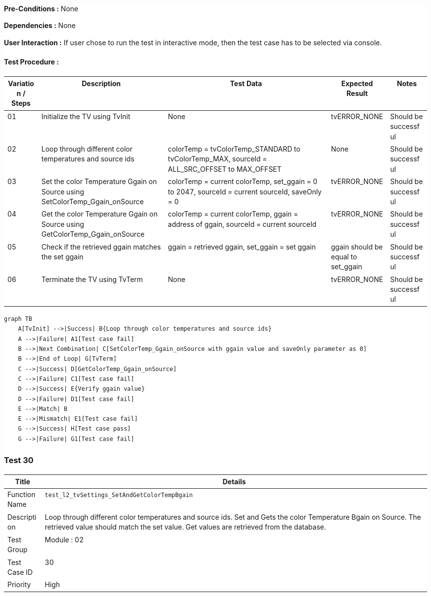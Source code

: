 **Pre-Conditions :**
None

**Dependencies :**
None

**User Interaction :**
If user chose to run the test in interactive mode, then the test case has to be selected via console.

#### Test Procedure :

| Variation / Steps | Description | Test Data | Expected Result | Notes|
| -- | --------- | ---------- | -------------- | ----- |
| 01 | Initialize the TV using TvInit | None | tvERROR_NONE | Should be successful |
| 02 | Loop through different color temperatures and source ids | colorTemp = tvColorTemp_STANDARD to tvColorTemp_MAX, sourceId = ALL_SRC_OFFSET to MAX_OFFSET | None | Should be successful |
| 03 | Set the color Temperature Ggain on Source using SetColorTemp_Ggain_onSource | colorTemp = current colorTemp, set_ggain = 0 to 2047, sourceId = current sourceId, saveOnly = 0 | tvERROR_NONE | Should be successful |
| 04 | Get the color Temperature Ggain on Source using GetColorTemp_Ggain_onSource | colorTemp = current colorTemp, ggain = address of ggain, sourceId = current sourceId | tvERROR_NONE | Should be successful |
| 05 | Check if the retrieved ggain matches the set ggain | ggain = retrieved ggain, set_ggain = set ggain | ggain should be equal to set_ggain | Should be successful |
| 06 | Terminate the TV using TvTerm | None | tvERROR_NONE | Should be successful |


```mermaid
graph TB
    A[TvInit] -->|Success| B{Loop through color temperatures and source ids}
    A -->|Failure| A1[Test case fail]
    B -->|Next Combination| C[SetColorTemp_Ggain_onSource with ggain value and saveOnly parameter as 0]
    B -->|End of Loop| G[TvTerm]
    C -->|Success| D[GetColorTemp_Ggain_onSource]
    C -->|Failure| C1[Test case fail]
    D -->|Success| E{Verify ggain value}
    D -->|Failure| D1[Test case fail]
    E -->|Match| B
    E -->|Mismatch| E1[Test case fail]
    G -->|Success| H[Test case pass]
    G -->|Failure| G1[Test case fail]
```


### Test 30

|Title|Details|
|--|--|
|Function Name|`test_l2_tvSettings_SetAndGetColorTempBgain`|
|Description|Loop through different color temperatures and source ids. Set and Gets the color Temperature Bgain on Source. The retrieved value should match the set value. Get values are retrieved from the  database.|
|Test Group|Module : 02|
|Test Case ID|30|
|Priority|High|
